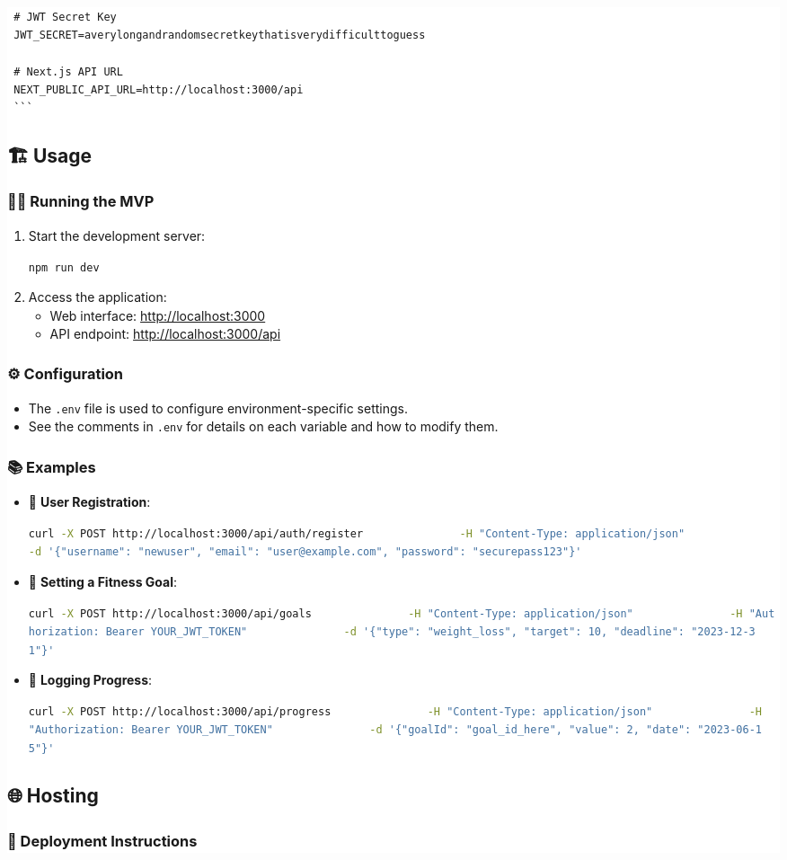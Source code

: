      # JWT Secret Key
     JWT_SECRET=averylongandrandomsecretkeythatisverydifficulttoguess 

     # Next.js API URL
     NEXT_PUBLIC_API_URL=http://localhost:3000/api
     ```

## 🏗️ Usage

### 🏃‍♂️ Running the MVP
1. Start the development server:
   ```bash
   npm run dev
   ```
2. Access the application:
   - Web interface: [http://localhost:3000](http://localhost:3000)
   - API endpoint: [http://localhost:3000/api](http://localhost:3000/api)

### ⚙️ Configuration
- The `.env` file is used to configure environment-specific settings.
- See the comments in `.env` for details on each variable and how to modify them.

### 📚 Examples

- 📝 **User Registration**: 
  ```bash
  curl -X POST http://localhost:3000/api/auth/register               -H "Content-Type: application/json"               -d '{"username": "newuser", "email": "user@example.com", "password": "securepass123"}'
  ```

- 📝 **Setting a Fitness Goal**: 
  ```bash
  curl -X POST http://localhost:3000/api/goals               -H "Content-Type: application/json"               -H "Authorization: Bearer YOUR_JWT_TOKEN"               -d '{"type": "weight_loss", "target": 10, "deadline": "2023-12-31"}'
  ```

- 📝 **Logging Progress**: 
  ```bash
  curl -X POST http://localhost:3000/api/progress               -H "Content-Type: application/json"               -H "Authorization: Bearer YOUR_JWT_TOKEN"               -d '{"goalId": "goal_id_here", "value": 2, "date": "2023-06-15"}'
  ```

## 🌐 Hosting

### 🚀 Deployment Instructions
